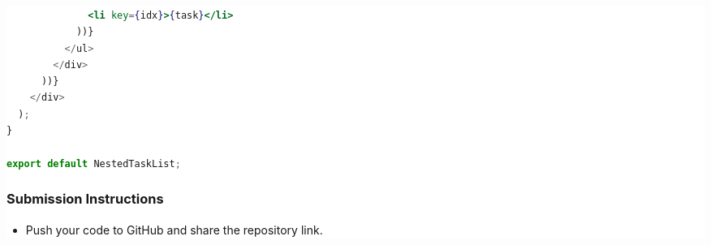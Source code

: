 ```jsx
              <li key={idx}>{task}</li>
            ))}
          </ul>
        </div>
      ))}
    </div>
  );
}

export default NestedTaskList;
```

### Submission Instructions

- Push your code to GitHub and share the repository link.
